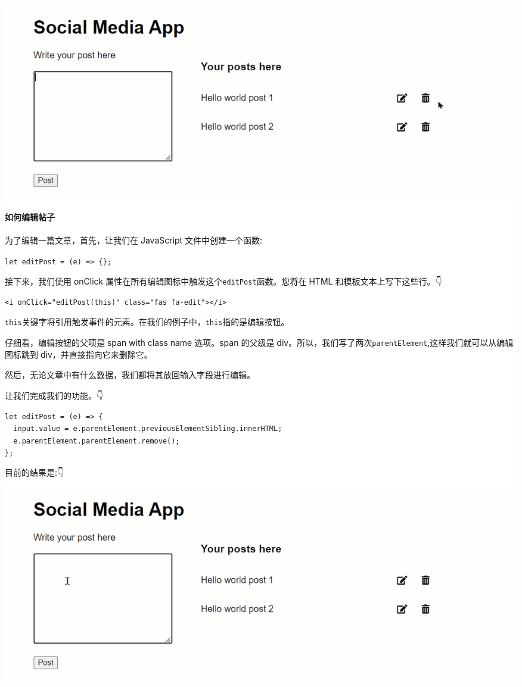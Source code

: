 ![deleting a post result](img/1259de08575426b15f911ba81e9b43c8.png)

#### 如何编辑帖子

为了编辑一篇文章，首先，让我们在 JavaScript 文件中创建一个函数:

```
let editPost = (e) => {}; 
```

接下来，我们使用 onClick 属性在所有编辑图标中触发这个`editPost`函数。您将在 HTML 和模板文本上写下这些行。👇

```
<i onClick="editPost(this)" class="fas fa-edit"></i> 
```

`this`关键字将引用触发事件的元素。在我们的例子中，`this`指的是编辑按钮。

仔细看，编辑按钮的父项是 span with class name 选项。span 的父级是 div。所以，我们写了两次`parentElement`,这样我们就可以从编辑图标跳到 div，并直接指向它来删除它。

然后，无论文章中有什么数据，我们都将其放回输入字段进行编辑。

让我们完成我们的功能。👇

```
let editPost = (e) => {
  input.value = e.parentElement.previousElementSibling.innerHTML;
  e.parentElement.parentElement.remove();
}; 
```

目前的结果是:👇

![Editing a post result](img/535375174d68774db216946a303be29b.png)
